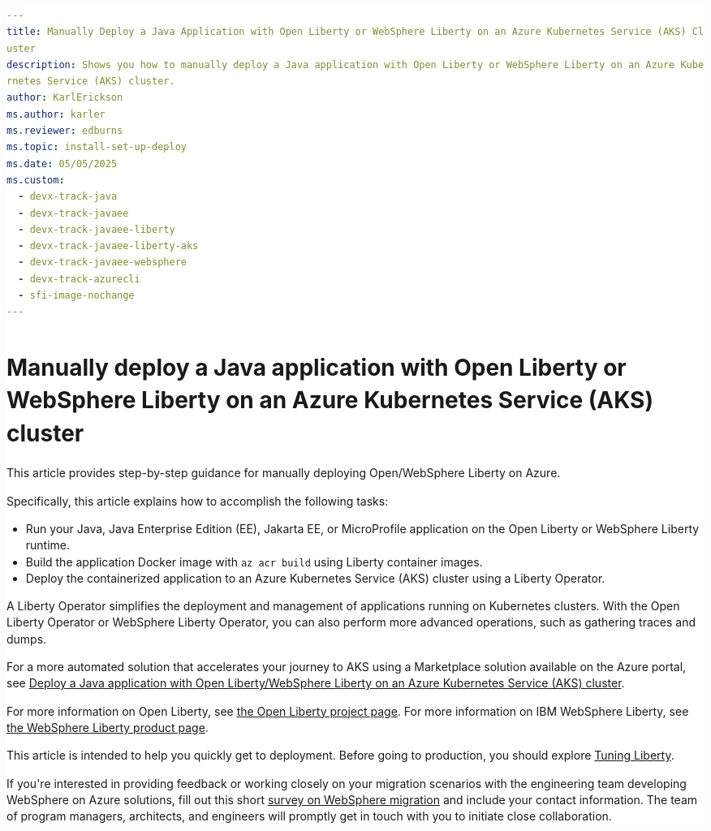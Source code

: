```yaml
---
title: Manually Deploy a Java Application with Open Liberty or WebSphere Liberty on an Azure Kubernetes Service (AKS) Cluster
description: Shows you how to manually deploy a Java application with Open Liberty or WebSphere Liberty on an Azure Kubernetes Service (AKS) cluster.
author: KarlErickson
ms.author: karler
ms.reviewer: edburns
ms.topic: install-set-up-deploy
ms.date: 05/05/2025
ms.custom:
  - devx-track-java
  - devx-track-javaee
  - devx-track-javaee-liberty
  - devx-track-javaee-liberty-aks
  - devx-track-javaee-websphere
  - devx-track-azurecli
  - sfi-image-nochange
---
```


# Manually deploy a Java application with Open Liberty or WebSphere Liberty on an Azure Kubernetes Service (AKS) cluster

This article provides step-by-step guidance for manually deploying Open/WebSphere Liberty on Azure.

Specifically, this article explains how to accomplish the following tasks:

* Run your Java, Java Enterprise Edition (EE), Jakarta EE, or MicroProfile application on the Open Liberty or WebSphere Liberty runtime.
* Build the application Docker image with `az acr build` using Liberty container images.
* Deploy the containerized application to an Azure Kubernetes Service (AKS) cluster using a Liberty Operator.

A Liberty Operator simplifies the deployment and management of applications running on Kubernetes clusters. With the Open Liberty Operator or WebSphere Liberty Operator, you can also perform more advanced operations, such as gathering traces and dumps.

For a more automated solution that accelerates your journey to AKS using a Marketplace solution available on the Azure portal, see [Deploy a Java application with Open Liberty/WebSphere Liberty on an Azure Kubernetes Service (AKS) cluster](/azure/aks/howto-deploy-java-liberty-app?toc=/azure/developer/java/ee/toc.json&bc=/azure/developer/java/breadcrumb/toc.json).

For more information on Open Liberty, see [the Open Liberty project page](https://openliberty.io/). For more information on IBM WebSphere Liberty, see [the WebSphere Liberty product page](https://www.ibm.com/cloud/websphere-liberty).

This article is intended to help you quickly get to deployment. Before going to production, you should explore [Tuning Liberty](https://www.ibm.com/docs/was-liberty/base?topic=tuning-liberty).

If you're interested in providing feedback or working closely on your migration scenarios with the engineering team developing WebSphere on Azure solutions, fill out this short [survey on WebSphere migration](https://aka.ms/websphere-on-azure-survey) and include your contact information. The team of program managers, architects, and engineers will promptly get in touch with you to initiate close collaboration.
